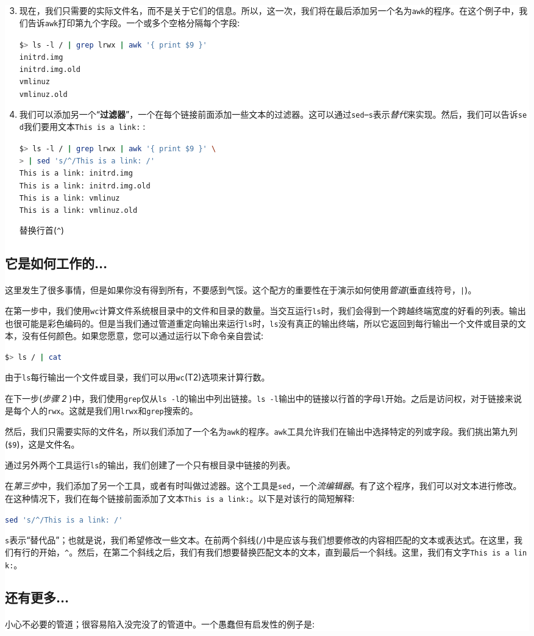3.  现在，我们只需要的实际文件名，而不是关于它们的信息。所以，这一次，我们将在最后添加另一个名为`awk`的程序。在这个例子中，我们告诉`awk`打印第九个字段。一个或多个空格分隔每个字段:

    ```sh
    $> ls -l / | grep lrwx | awk '{ print $9 }'
    initrd.img
    initrd.img.old
    vmlinuz
    vmlinuz.old
    ```

4.  我们可以添加另一个“**过滤器**”，一个在每个链接前面添加一些文本的过滤器。这可以通过`sed`–`s`表示*替代*来实现。然后，我们可以告诉`sed`我们要用文本`This is a link:` :

    ```sh
    $> ls -l / | grep lrwx | awk '{ print $9 }' \
    > | sed 's/^/This is a link: /'
    This is a link: initrd.img
    This is a link: initrd.img.old
    This is a link: vmlinuz
    This is a link: vmlinuz.old
    ```

    替换行首(`^`)

## 它是如何工作的…

这里发生了很多事情，但是如果你没有得到所有，不要感到气馁。这个配方的重要性在于演示如何使用*管道*(垂直线符号，`|`)。

在第一步中，我们使用`wc`计算文件系统根目录中的文件和目录的数量。当交互运行`ls`时，我们会得到一个跨越终端宽度的好看的列表。输出也很可能是彩色编码的。但是当我们通过管道重定向输出来运行`ls`时，`ls`没有真正的输出终端，所以它返回到每行输出一个文件或目录的文本，没有任何颜色。如果您愿意，您可以通过运行以下命令亲自尝试:

```sh
$> ls / | cat
```

由于`ls`每行输出一个文件或目录，我们可以用`wc`(T2)选项来计算行数。

在下一步(*步骤 2* )中，我们使用`grep`仅从`ls -l`的输出中列出链接。`ls -l`输出中的链接以行首的字母`l`开始。之后是访问权，对于链接来说是每个人的`rwx`。这就是我们用`lrwx`和`grep`搜索的。

然后，我们只需要实际的文件名，所以我们添加了一个名为`awk`的程序。`awk`工具允许我们在输出中选择特定的列或字段。我们挑出第九列(`$9`)，这是文件名。

通过另外两个工具运行`ls`的输出，我们创建了一个只有根目录中链接的列表。

在*第三步*中，我们添加了另一个工具，或者有时叫做过滤器。这个工具是`sed`，一个*流编辑器*。有了这个程序，我们可以对文本进行修改。在这种情况下，我们在每个链接前面添加了文本`This is a link:`。以下是对该行的简短解释:

```sh
sed 's/^/This is a link: /'
```

`s`表示“替代品”；也就是说，我们希望修改一些文本。在前两个斜线(`/`)中是应该与我们想要修改的内容相匹配的文本或表达式。在这里，我们有行的开始，`^`。然后，在第二个斜线之后，我们有我们想要替换匹配文本的文本，直到最后一个斜线。这里，我们有文字`This is a link:`。

## 还有更多…

小心不必要的管道；很容易陷入没完没了的管道中。一个愚蠢但有启发性的例子是:
